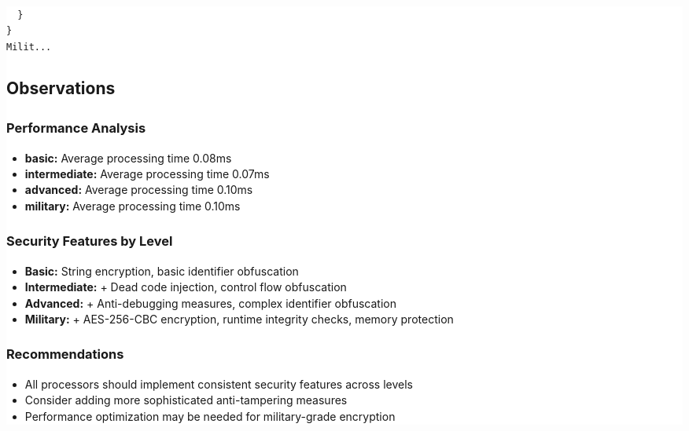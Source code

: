 ```
  }
}
Milit...
```

## Observations

### Performance Analysis

- **basic:** Average processing time 0.08ms
- **intermediate:** Average processing time 0.07ms
- **advanced:** Average processing time 0.10ms
- **military:** Average processing time 0.10ms

### Security Features by Level

- **Basic:** String encryption, basic identifier obfuscation
- **Intermediate:** + Dead code injection, control flow obfuscation
- **Advanced:** + Anti-debugging measures, complex identifier obfuscation
- **Military:** + AES-256-CBC encryption, runtime integrity checks, memory protection

### Recommendations

- All processors should implement consistent security features across levels
- Consider adding more sophisticated anti-tampering measures
- Performance optimization may be needed for military-grade encryption
